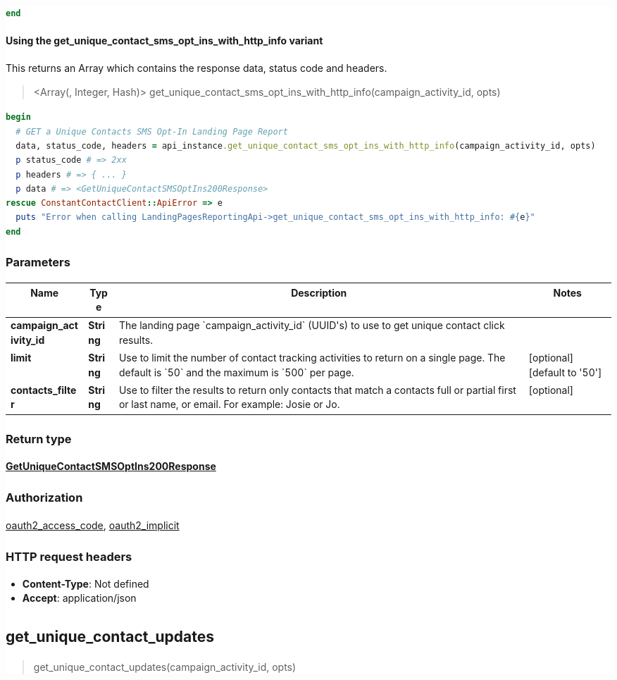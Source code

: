```ruby
end
```

#### Using the get_unique_contact_sms_opt_ins_with_http_info variant

This returns an Array which contains the response data, status code and headers.

> <Array(<GetUniqueContactSMSOptIns200Response>, Integer, Hash)> get_unique_contact_sms_opt_ins_with_http_info(campaign_activity_id, opts)

```ruby
begin
  # GET a Unique Contacts SMS Opt-In Landing Page Report
  data, status_code, headers = api_instance.get_unique_contact_sms_opt_ins_with_http_info(campaign_activity_id, opts)
  p status_code # => 2xx
  p headers # => { ... }
  p data # => <GetUniqueContactSMSOptIns200Response>
rescue ConstantContactClient::ApiError => e
  puts "Error when calling LandingPagesReportingApi->get_unique_contact_sms_opt_ins_with_http_info: #{e}"
end
```

### Parameters

| Name | Type | Description | Notes |
| ---- | ---- | ----------- | ----- |
| **campaign_activity_id** | **String** | The landing page &#x60;campaign_activity_id&#x60; (UUID&#39;s) to use to get unique contact click results. |  |
| **limit** | **String** | Use to limit the number of contact tracking activities to return on a single page. The default is &#x60;50&#x60; and the maximum is &#x60;500&#x60; per page. | [optional][default to &#39;50&#39;] |
| **contacts_filter** | **String** | Use to filter the results to return only contacts that match a contacts full or partial first or last name, or email. For example: Josie or Jo. | [optional] |

### Return type

[**GetUniqueContactSMSOptIns200Response**](GetUniqueContactSMSOptIns200Response.md)

### Authorization

[oauth2_access_code](../README.md#oauth2_access_code), [oauth2_implicit](../README.md#oauth2_implicit)

### HTTP request headers

- **Content-Type**: Not defined
- **Accept**: application/json


## get_unique_contact_updates

> <GetUniqueContactUpdates200Response> get_unique_contact_updates(campaign_activity_id, opts)
